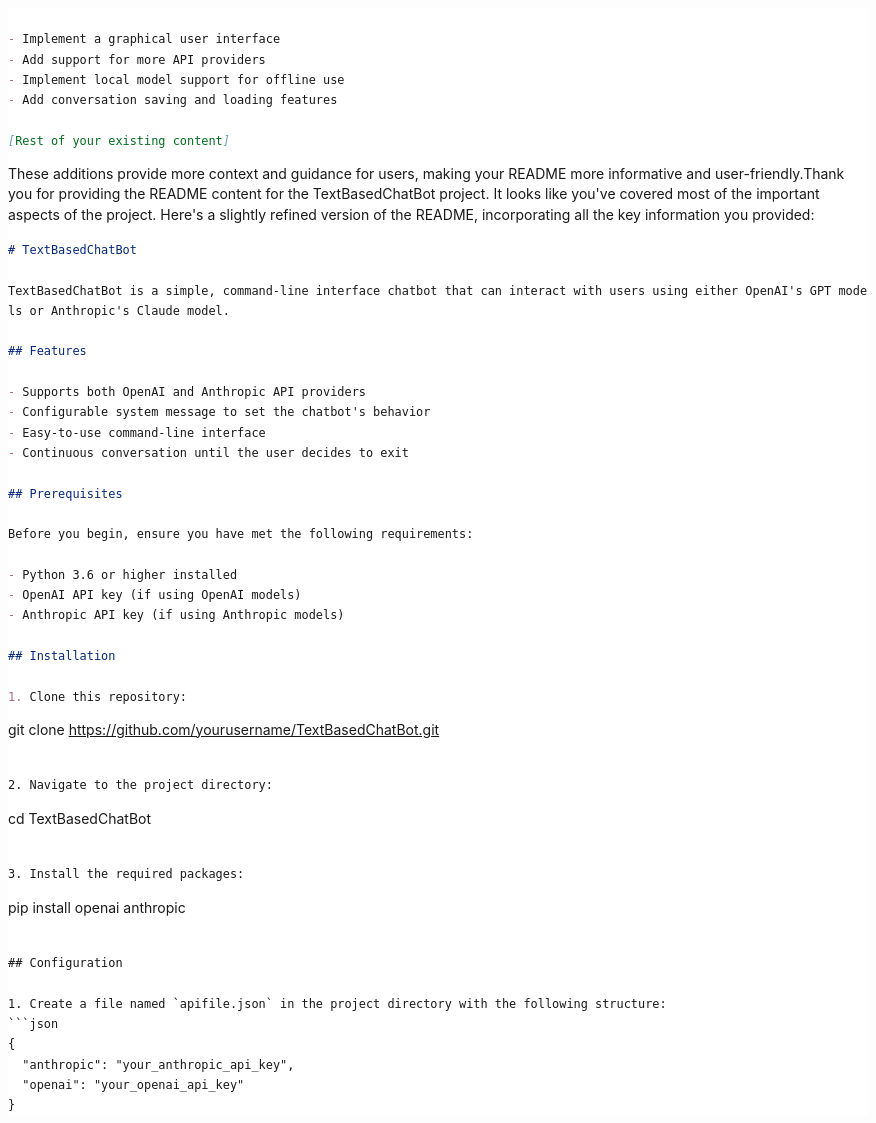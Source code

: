 ```markdown

- Implement a graphical user interface
- Add support for more API providers
- Implement local model support for offline use
- Add conversation saving and loading features

[Rest of your existing content]
```

These additions provide more context and guidance for users, making your README more informative and user-friendly.Thank you for providing the README content for the TextBasedChatBot project. It looks like you've covered most of the important aspects of the project. Here's a slightly refined version of the README, incorporating all the key information you provided:

```markdown
# TextBasedChatBot

TextBasedChatBot is a simple, command-line interface chatbot that can interact with users using either OpenAI's GPT models or Anthropic's Claude model.

## Features

- Supports both OpenAI and Anthropic API providers
- Configurable system message to set the chatbot's behavior
- Easy-to-use command-line interface
- Continuous conversation until the user decides to exit

## Prerequisites

Before you begin, ensure you have met the following requirements:

- Python 3.6 or higher installed
- OpenAI API key (if using OpenAI models)
- Anthropic API key (if using Anthropic models)

## Installation

1. Clone this repository:
   ```
   git clone https://github.com/yourusername/TextBasedChatBot.git
   ```

2. Navigate to the project directory:
   ```
   cd TextBasedChatBot
   ```

3. Install the required packages:
   ```
   pip install openai anthropic
   ```

## Configuration

1. Create a file named `apifile.json` in the project directory with the following structure:
   ```json
   {
     "anthropic": "your_anthropic_api_key",
     "openai": "your_openai_api_key"
   }
   ```
